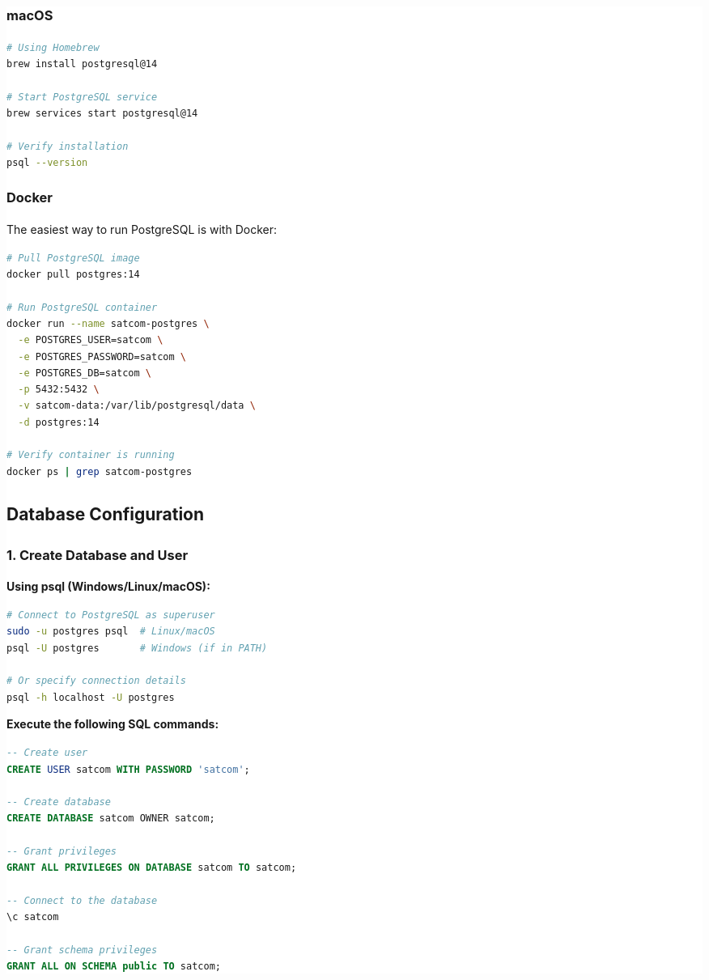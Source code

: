 ### macOS

```bash
# Using Homebrew
brew install postgresql@14

# Start PostgreSQL service
brew services start postgresql@14

# Verify installation
psql --version
```

### Docker

The easiest way to run PostgreSQL is with Docker:

```bash
# Pull PostgreSQL image
docker pull postgres:14

# Run PostgreSQL container
docker run --name satcom-postgres \
  -e POSTGRES_USER=satcom \
  -e POSTGRES_PASSWORD=satcom \
  -e POSTGRES_DB=satcom \
  -p 5432:5432 \
  -v satcom-data:/var/lib/postgresql/data \
  -d postgres:14

# Verify container is running
docker ps | grep satcom-postgres
```

## Database Configuration

### 1. Create Database and User

**Using psql (Windows/Linux/macOS):**

```bash
# Connect to PostgreSQL as superuser
sudo -u postgres psql  # Linux/macOS
psql -U postgres       # Windows (if in PATH)

# Or specify connection details
psql -h localhost -U postgres
```

**Execute the following SQL commands:**

```sql
-- Create user
CREATE USER satcom WITH PASSWORD 'satcom';

-- Create database
CREATE DATABASE satcom OWNER satcom;

-- Grant privileges
GRANT ALL PRIVILEGES ON DATABASE satcom TO satcom;

-- Connect to the database
\c satcom

-- Grant schema privileges
GRANT ALL ON SCHEMA public TO satcom;
```